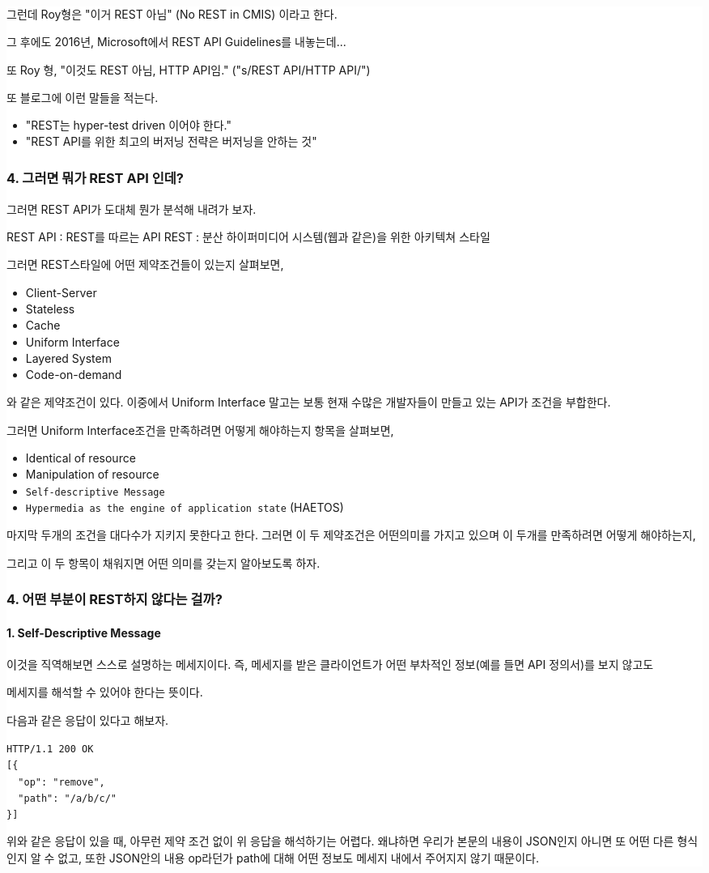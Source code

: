 그런데 Roy형은 "이거 REST 아님" (No REST in CMIS) 이라고 한다.

그 후에도 2016년, Microsoft에서 REST API Guidelines를 내놓는데...

또 Roy 형, "이것도 REST 아님, HTTP API임." ("s/REST API/HTTP API/")

또 블로그에 이런 말들을 적는다.
- "REST는 hyper-test driven 이어야 한다."
- "REST API를 위한 최고의 버저닝 전략은 버저닝을 안하는 것"

### 4. 그러면 뭐가 REST API 인데?

그러면 REST API가 도대체 뭔가 분석해 내려가 보자.

REST API : REST를 따르는 API
REST : 분산 하이퍼미디어 시스템(웹과 같은)을 위한 아키텍쳐 스타일

그러면 REST스타일에 어떤 제약조건들이 있는지 살펴보면,

- Client-Server
- Stateless
- Cache
- Uniform Interface
- Layered System
- Code-on-demand

와 같은 제약조건이 있다. 이중에서 Uniform Interface 말고는 보통 현재 수많은 개발자들이 만들고 있는 API가 조건을 부합한다.

그러면 Uniform Interface조건을 만족하려면 어떻게 해야하는지 항목을 살펴보면,

- Identical of resource
- Manipulation of resource
- `Self-descriptive Message`
- `Hypermedia as the engine of application state` (HAETOS)

마지막 두개의 조건을 대다수가 지키지 못한다고 한다. 그러면 이 두 제약조건은 어떤의미를 가지고 있으며 이 두개를 만족하려면 어떻게 해야하는지,

그리고 이 두 항목이 채워지면 어떤 의미를 갖는지 알아보도록 하자.

### 4. 어떤 부분이 REST하지 않다는 걸까?

#### 1. Self-Descriptive Message

이것을 직역해보면 스스로 설명하는 메세지이다. 즉, 메세지를 받은 클라이언트가 어떤 부차적인 정보(예를 들면 API 정의서)를 보지 않고도

메세지를 해석할 수 있어야 한다는 뜻이다.

다음과 같은 응답이 있다고 해보자.

~~~
HTTP/1.1 200 OK
[{
  "op": "remove",
  "path": "/a/b/c/"
}]
~~~

위와 같은 응답이 있을 때, 아무런 제약 조건 없이 위 응답을 해석하기는 어렵다. 왜냐하면 우리가 본문의 내용이 JSON인지 아니면 또 어떤 다른 형식인지 알 수 없고,
또한 JSON안의 내용 op라던가 path에 대해 어떤 정보도 메세지 내에서 주어지지 않기 때문이다.
